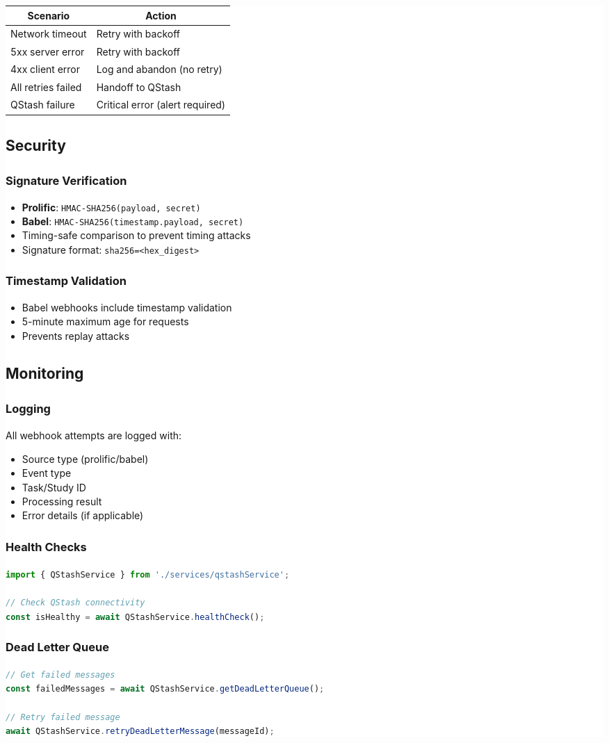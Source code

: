 | Scenario | Action |
|----------|---------|
| Network timeout | Retry with backoff |
| 5xx server error | Retry with backoff |
| 4xx client error | Log and abandon (no retry) |
| All retries failed | Handoff to QStash |
| QStash failure | Critical error (alert required) |

## Security

### Signature Verification

- **Prolific**: `HMAC-SHA256(payload, secret)`
- **Babel**: `HMAC-SHA256(timestamp.payload, secret)`
- Timing-safe comparison to prevent timing attacks
- Signature format: `sha256=<hex_digest>`

### Timestamp Validation

- Babel webhooks include timestamp validation
- 5-minute maximum age for requests
- Prevents replay attacks

## Monitoring

### Logging

All webhook attempts are logged with:
- Source type (prolific/babel)
- Event type
- Task/Study ID
- Processing result
- Error details (if applicable)

### Health Checks

```typescript
import { QStashService } from './services/qstashService';

// Check QStash connectivity
const isHealthy = await QStashService.healthCheck();
```

### Dead Letter Queue

```typescript
// Get failed messages
const failedMessages = await QStashService.getDeadLetterQueue();

// Retry failed message
await QStashService.retryDeadLetterMessage(messageId);
```
